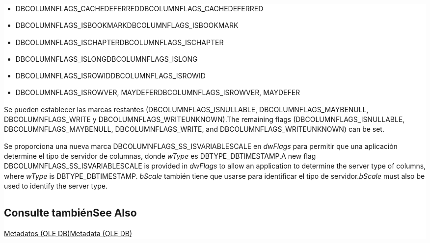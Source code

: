 -   <span data-ttu-id="986de-317">DBCOLUMNFLAGS_CACHEDEFERRED</span><span class="sxs-lookup"><span data-stu-id="986de-317">DBCOLUMNFLAGS_CACHEDEFERRED</span></span>  
  
-   <span data-ttu-id="986de-318">DBCOLUMNFLAGS_ISBOOKMARK</span><span class="sxs-lookup"><span data-stu-id="986de-318">DBCOLUMNFLAGS_ISBOOKMARK</span></span>  
  
-   <span data-ttu-id="986de-319">DBCOLUMNFLAGS_ISCHAPTER</span><span class="sxs-lookup"><span data-stu-id="986de-319">DBCOLUMNFLAGS_ISCHAPTER</span></span>  
  
-   <span data-ttu-id="986de-320">DBCOLUMNFLAGS_ISLONG</span><span class="sxs-lookup"><span data-stu-id="986de-320">DBCOLUMNFLAGS_ISLONG</span></span>  
  
-   <span data-ttu-id="986de-321">DBCOLUMNFLAGS_ISROWID</span><span class="sxs-lookup"><span data-stu-id="986de-321">DBCOLUMNFLAGS_ISROWID</span></span>  
  
-   <span data-ttu-id="986de-322">DBCOLUMNFLAGS_ISROWVER, MAYDEFER</span><span class="sxs-lookup"><span data-stu-id="986de-322">DBCOLUMNFLAGS_ISROWVER, MAYDEFER</span></span>  
  
 <span data-ttu-id="986de-323">Se pueden establecer las marcas restantes (DBCOLUMNFLAGS_ISNULLABLE, DBCOLUMNFLAGS_MAYBENULL, DBCOLUMNFLAGS_WRITE y DBCOLUMNFLAGS_WRITEUNKNOWN).</span><span class="sxs-lookup"><span data-stu-id="986de-323">The remaining flags (DBCOLUMNFLAGS_ISNULLABLE, DBCOLUMNFLAGS_MAYBENULL, DBCOLUMNFLAGS_WRITE, and DBCOLUMNFLAGS_WRITEUNKNOWN) can be set.</span></span>  
  
 <span data-ttu-id="986de-324">Se proporciona una nueva marca DBCOLUMNFLAGS_SS_ISVARIABLESCALE en *dwFlags* para permitir que una aplicación determine el tipo de servidor de columnas, donde *wType* es DBTYPE_DBTIMESTAMP.</span><span class="sxs-lookup"><span data-stu-id="986de-324">A new flag DBCOLUMNFLAGS_SS_ISVARIABLESCALE is provided in *dwFlags* to allow an application to determine the server type of columns, where *wType* is DBTYPE_DBTIMESTAMP.</span></span> <span data-ttu-id="986de-325">*bScale* también tiene que usarse para identificar el tipo de servidor.</span><span class="sxs-lookup"><span data-stu-id="986de-325">*bScale* must also be used to identify the server type.</span></span>  
  
## <a name="see-also"></a><span data-ttu-id="986de-326">Consulte también</span><span class="sxs-lookup"><span data-stu-id="986de-326">See Also</span></span>  
 [<span data-ttu-id="986de-327">Metadatos &#40;OLE DB&#41;</span><span class="sxs-lookup"><span data-stu-id="986de-327">Metadata &#40;OLE DB&#41;</span></span>](../../database-engine/dev-guide/metadata-ole-db.md)  
  
  
